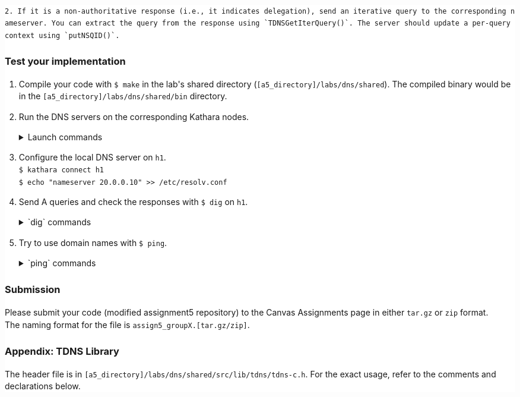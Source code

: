     2. If it is a non-authoritative response (i.e., it indicates delegation), send an iterative query to the corresponding nameserver. You can extract the query from the response using `TDNSGetIterQuery()`. The server should update a per-query context using `putNSQID()`.

### Test your implementation
1. Compile your code with `$ make` in the lab's shared directory (`[a5_directory]/labs/dns/shared`). The compiled binary would be in the `[a5_directory]/labs/dns/shared/bin` directory.
2. Run the DNS servers on the corresponding Kathara nodes.
    <details>
    <summary markdown="span"> Launch commands </summary>

    * Run a Kathara experiment.  
    `$ kathara lstart`   
    * Run the UT nameserver.  
    `$ kathara connect ut_dns`   
    `$ ./shared/bin/ut-dns`    
    * Run the CS nameserver.  
    `$ kathara connect cs_dns`   
    `$ ./shared/bin/cs-dns`  
    * Run the local DNS server.    
    `$ kathara connect local_dns`    
    `$ ./shared/bin/local-dns`    
    </details>
3. Configure the local DNS server on `h1`.    
`$ kathara connect h1`         
`$ echo "nameserver 20.0.0.10" >> /etc/resolv.conf`  
4. Send A queries and check the responses with `$ dig` on `h1`. 
    <details>
    <summary markdown="span"> `dig` commands </summary> 
    
    `$ dig A ns.utexas.edu`       
    `$ dig A www.utexas.edu`     
    `$ dig A abc.utexas.edu`     
    `$ dig A cs.utexas.edu`      
    `$ dig A aquila.cs.utexas.edu`    
    `$ dig A abc.utexas.edu`   
    </details>

5. Try to use domain names with `$ ping`.    
    <details>
    <summary markdown="span"> `ping` commands </summary>

    The `-n` flag is necessary since the servers ignore a reverse query (PTR).   
    `$ ping -n www.utexas.edu`    
    `$ ping -n aquila.cs.utexas.edu`  
    </details>  

### Submission
Please submit your code (modified assignment5 repository) to the Canvas Assignments page in either `tar.gz` or `zip` format.  
The naming format for the file is `assign5_groupX.[tar.gz/zip]`.

### Appendix: TDNS Library 
The header file is in `[a5_directory]/labs/dns/shared/src/lib/tdns/tdns-c.h`. For the exact usage, refer to the comments and declarations below.

